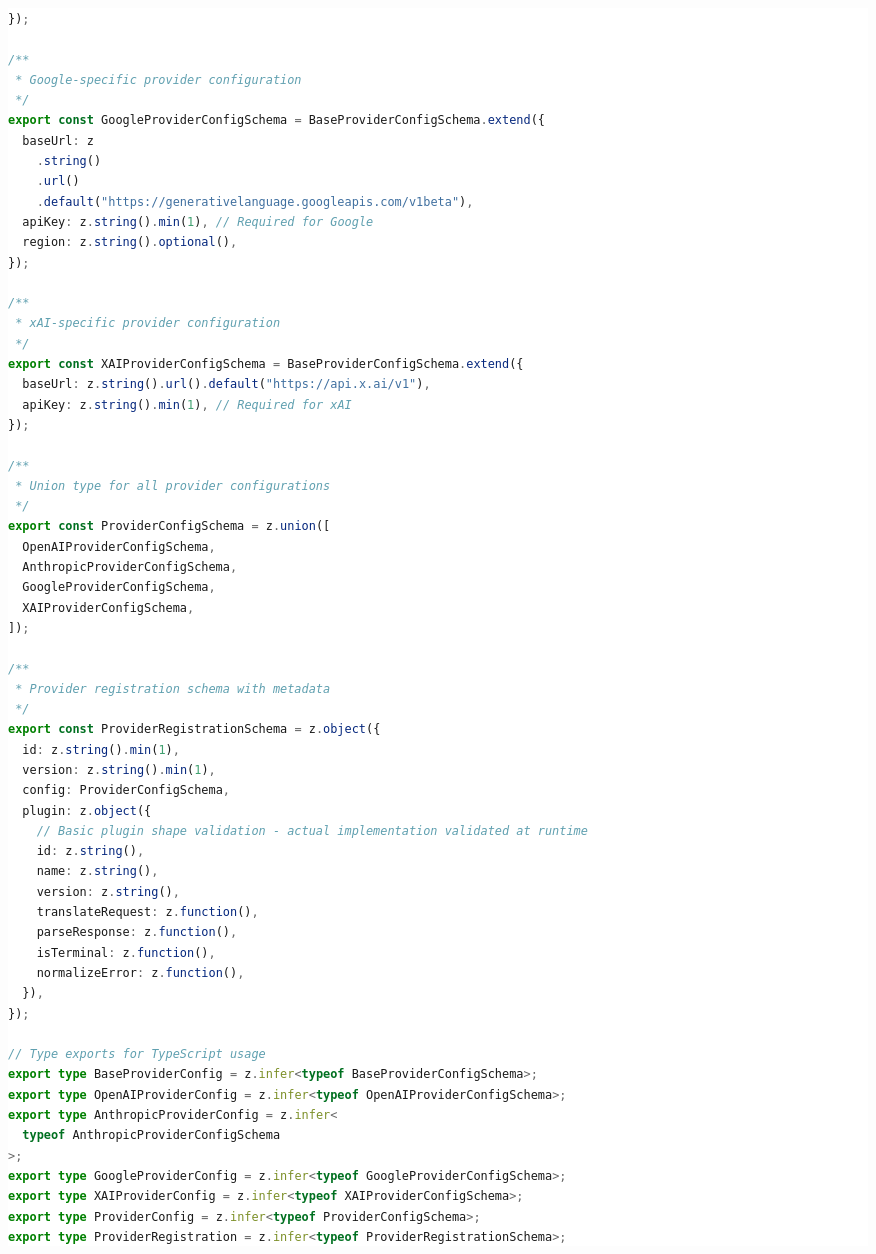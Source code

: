 ```typescript
});

/**
 * Google-specific provider configuration
 */
export const GoogleProviderConfigSchema = BaseProviderConfigSchema.extend({
  baseUrl: z
    .string()
    .url()
    .default("https://generativelanguage.googleapis.com/v1beta"),
  apiKey: z.string().min(1), // Required for Google
  region: z.string().optional(),
});

/**
 * xAI-specific provider configuration
 */
export const XAIProviderConfigSchema = BaseProviderConfigSchema.extend({
  baseUrl: z.string().url().default("https://api.x.ai/v1"),
  apiKey: z.string().min(1), // Required for xAI
});

/**
 * Union type for all provider configurations
 */
export const ProviderConfigSchema = z.union([
  OpenAIProviderConfigSchema,
  AnthropicProviderConfigSchema,
  GoogleProviderConfigSchema,
  XAIProviderConfigSchema,
]);

/**
 * Provider registration schema with metadata
 */
export const ProviderRegistrationSchema = z.object({
  id: z.string().min(1),
  version: z.string().min(1),
  config: ProviderConfigSchema,
  plugin: z.object({
    // Basic plugin shape validation - actual implementation validated at runtime
    id: z.string(),
    name: z.string(),
    version: z.string(),
    translateRequest: z.function(),
    parseResponse: z.function(),
    isTerminal: z.function(),
    normalizeError: z.function(),
  }),
});

// Type exports for TypeScript usage
export type BaseProviderConfig = z.infer<typeof BaseProviderConfigSchema>;
export type OpenAIProviderConfig = z.infer<typeof OpenAIProviderConfigSchema>;
export type AnthropicProviderConfig = z.infer<
  typeof AnthropicProviderConfigSchema
>;
export type GoogleProviderConfig = z.infer<typeof GoogleProviderConfigSchema>;
export type XAIProviderConfig = z.infer<typeof XAIProviderConfigSchema>;
export type ProviderConfig = z.infer<typeof ProviderConfigSchema>;
export type ProviderRegistration = z.infer<typeof ProviderRegistrationSchema>;
```
